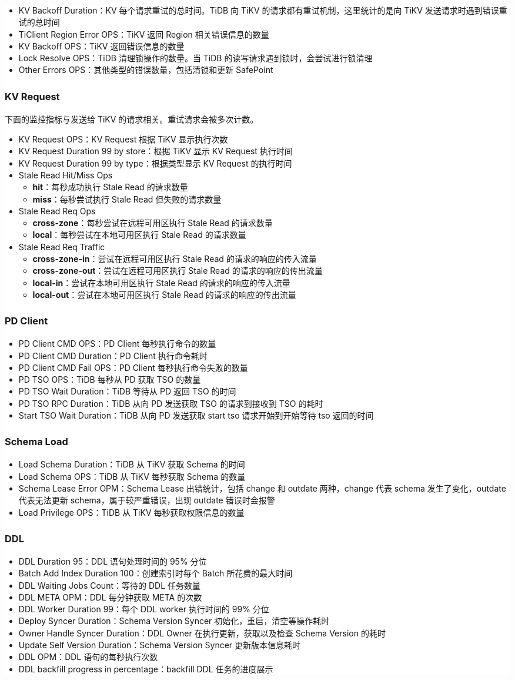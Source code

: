 - KV Backoff Duration：KV 每个请求重试的总时间。TiDB 向 TiKV 的请求都有重试机制，这里统计的是向 TiKV 发送请求时遇到错误重试的总时间
- TiClient Region Error OPS：TiKV 返回 Region 相关错误信息的数量
- KV Backoff OPS：TiKV 返回错误信息的数量
- Lock Resolve OPS：TiDB 清理锁操作的数量。当 TiDB 的读写请求遇到锁时，会尝试进行锁清理
- Other Errors OPS：其他类型的错误数量，包括清锁和更新 SafePoint

### KV Request

下面的监控指标与发送给 TiKV 的请求相关。重试请求会被多次计数。

- KV Request OPS：KV Request 根据 TiKV 显示执行次数
- KV Request Duration 99 by store：根据 TiKV 显示 KV Request 执行时间
- KV Request Duration 99 by type：根据类型显示 KV Request 的执行时间
- Stale Read Hit/Miss Ops
    - **hit**：每秒成功执行 Stale Read 的请求数量
    - **miss**：每秒尝试执行 Stale Read 但失败的请求数量
- Stale Read Req Ops
    - **cross-zone**：每秒尝试在远程可用区执行 Stale Read 的请求数量
    - **local**：每秒尝试在本地可用区执行 Stale Read 的请求数量
- Stale Read Req Traffic
    - **cross-zone-in**：尝试在远程可用区执行 Stale Read 的请求的响应的传入流量
    - **cross-zone-out**：尝试在远程可用区执行 Stale Read 的请求的响应的传出流量
    - **local-in**：尝试在本地可用区执行 Stale Read 的请求的响应的传入流量
    - **local-out**：尝试在本地可用区执行 Stale Read 的请求的响应的传出流量

### PD Client

- PD Client CMD OPS：PD Client 每秒执行命令的数量
- PD Client CMD Duration：PD Client 执行命令耗时
- PD Client CMD Fail OPS：PD Client 每秒执行命令失败的数量
- PD TSO OPS：TiDB 每秒从 PD 获取 TSO 的数量
- PD TSO Wait Duration：TiDB 等待从 PD 返回 TSO 的时间
- PD TSO RPC Duration：TiDB 从向 PD 发送获取 TSO 的请求到接收到 TSO 的耗时
- Start TSO Wait Duration：TiDB 从向 PD 发送获取 start tso 请求开始到开始等待 tso 返回的时间

### Schema Load

- Load Schema Duration：TiDB 从 TiKV 获取 Schema 的时间
- Load Schema OPS：TiDB 从 TiKV 每秒获取 Schema 的数量
- Schema Lease Error OPM：Schema Lease 出错统计，包括 change 和 outdate 两种，change 代表 schema 发生了变化，outdate 代表无法更新 schema，属于较严重错误，出现 outdate 错误时会报警
- Load Privilege OPS：TiDB 从 TiKV 每秒获取权限信息的数量

### DDL

- DDL Duration 95：DDL 语句处理时间的 95% 分位
- Batch Add Index Duration 100：创建索引时每个 Batch 所花费的最大时间
- DDL Waiting Jobs Count：等待的 DDL 任务数量
- DDL META OPM：DDL 每分钟获取 META 的次数
- DDL Worker Duration 99：每个 DDL worker 执行时间的 99% 分位
- Deploy Syncer Duration：Schema Version Syncer 初始化，重启，清空等操作耗时
- Owner Handle Syncer Duration：DDL Owner 在执行更新，获取以及检查 Schema Version 的耗时
- Update Self Version Duration：Schema Version Syncer 更新版本信息耗时
- DDL OPM：DDL 语句的每秒执行次数
- DDL backfill progress in percentage：backfill DDL 任务的进度展示
